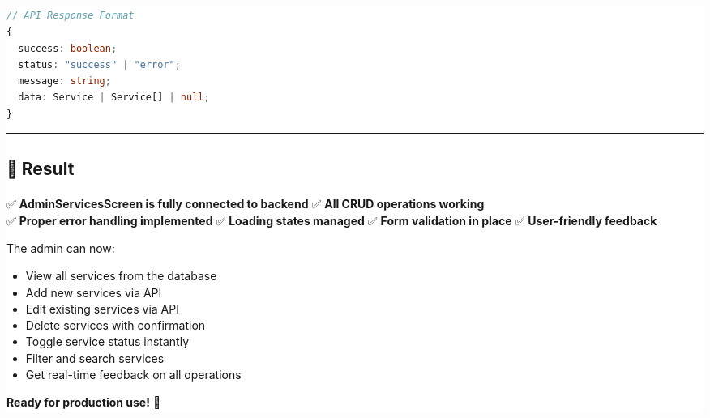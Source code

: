 ```typescript
// API Response Format
{
  success: boolean;
  status: "success" | "error";
  message: string;
  data: Service | Service[] | null;
}
```

---

## 🎉 **Result**

✅ **AdminServicesScreen is fully connected to backend**
✅ **All CRUD operations working**  
✅ **Proper error handling implemented**
✅ **Loading states managed**
✅ **Form validation in place**
✅ **User-friendly feedback**

The admin can now:
- View all services from the database
- Add new services via API
- Edit existing services via API  
- Delete services with confirmation
- Toggle service status instantly
- Filter and search services
- Get real-time feedback on all operations

**Ready for production use!** 🚀
